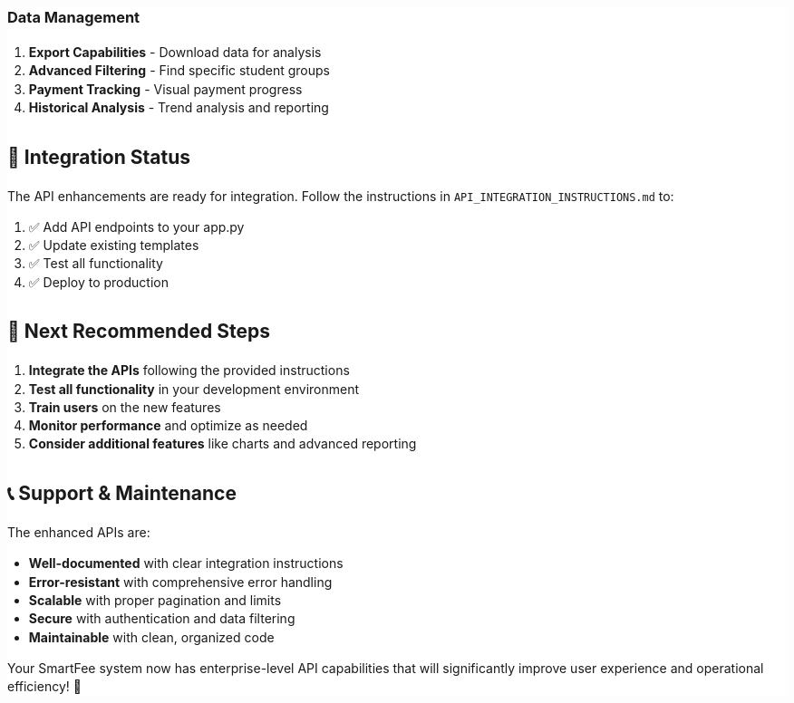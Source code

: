 ### **Data Management**
1. **Export Capabilities** - Download data for analysis
2. **Advanced Filtering** - Find specific student groups
3. **Payment Tracking** - Visual payment progress
4. **Historical Analysis** - Trend analysis and reporting

## 🔄 **Integration Status**

The API enhancements are ready for integration. Follow the instructions in `API_INTEGRATION_INSTRUCTIONS.md` to:

1. ✅ Add API endpoints to your app.py
2. ✅ Update existing templates
3. ✅ Test all functionality
4. ✅ Deploy to production

## 🎯 **Next Recommended Steps**

1. **Integrate the APIs** following the provided instructions
2. **Test all functionality** in your development environment
3. **Train users** on the new features
4. **Monitor performance** and optimize as needed
5. **Consider additional features** like charts and advanced reporting

## 📞 **Support & Maintenance**

The enhanced APIs are:
- **Well-documented** with clear integration instructions
- **Error-resistant** with comprehensive error handling
- **Scalable** with proper pagination and limits
- **Secure** with authentication and data filtering
- **Maintainable** with clean, organized code

Your SmartFee system now has enterprise-level API capabilities that will significantly improve user experience and operational efficiency! 🚀